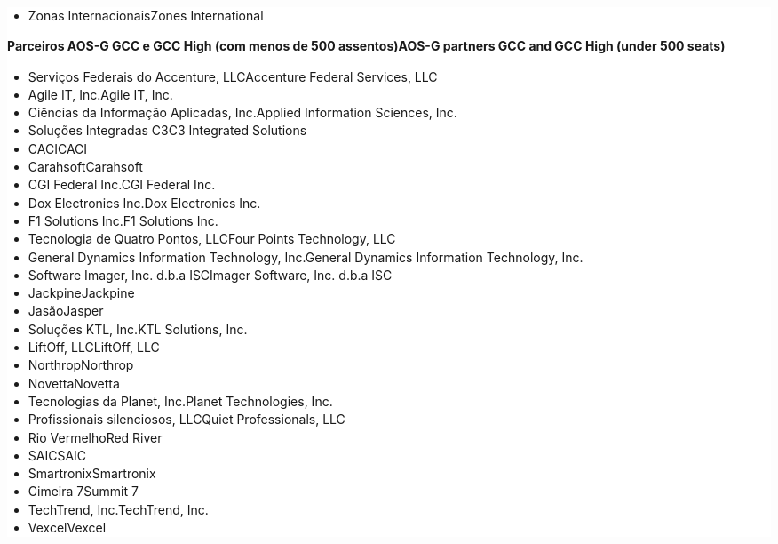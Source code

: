 - <span data-ttu-id="b6a6a-213">Zonas Internacionais</span><span class="sxs-lookup"><span data-stu-id="b6a6a-213">Zones International</span></span>

<span data-ttu-id="b6a6a-214">**Parceiros AOS-G GCC e GCC High (com menos de 500 assentos)**</span><span class="sxs-lookup"><span data-stu-id="b6a6a-214">**AOS-G partners GCC and GCC High (under 500 seats)**</span></span>

- <span data-ttu-id="b6a6a-215">Serviços Federais do Accenture, LLC</span><span class="sxs-lookup"><span data-stu-id="b6a6a-215">Accenture Federal Services, LLC</span></span>
- <span data-ttu-id="b6a6a-216">Agile IT, Inc.</span><span class="sxs-lookup"><span data-stu-id="b6a6a-216">Agile IT, Inc.</span></span>
- <span data-ttu-id="b6a6a-217">Ciências da Informação Aplicadas, Inc.</span><span class="sxs-lookup"><span data-stu-id="b6a6a-217">Applied Information Sciences, Inc.</span></span>
- <span data-ttu-id="b6a6a-218">Soluções Integradas C3</span><span class="sxs-lookup"><span data-stu-id="b6a6a-218">C3 Integrated Solutions</span></span>
- <span data-ttu-id="b6a6a-219">CACI</span><span class="sxs-lookup"><span data-stu-id="b6a6a-219">CACI</span></span>
- <span data-ttu-id="b6a6a-220">Carahsoft</span><span class="sxs-lookup"><span data-stu-id="b6a6a-220">Carahsoft</span></span>
- <span data-ttu-id="b6a6a-221">CGI Federal Inc.</span><span class="sxs-lookup"><span data-stu-id="b6a6a-221">CGI Federal Inc.</span></span>
- <span data-ttu-id="b6a6a-222">Dox Electronics Inc.</span><span class="sxs-lookup"><span data-stu-id="b6a6a-222">Dox Electronics Inc.</span></span>
- <span data-ttu-id="b6a6a-223">F1 Solutions Inc.</span><span class="sxs-lookup"><span data-stu-id="b6a6a-223">F1 Solutions Inc.</span></span>
- <span data-ttu-id="b6a6a-224">Tecnologia de Quatro Pontos, LLC</span><span class="sxs-lookup"><span data-stu-id="b6a6a-224">Four Points Technology, LLC</span></span>
- <span data-ttu-id="b6a6a-225">General Dynamics Information Technology, Inc.</span><span class="sxs-lookup"><span data-stu-id="b6a6a-225">General Dynamics Information Technology, Inc.</span></span>
- <span data-ttu-id="b6a6a-226">Software Imager, Inc. d.b.a ISC</span><span class="sxs-lookup"><span data-stu-id="b6a6a-226">Imager Software, Inc. d.b.a ISC</span></span>
- <span data-ttu-id="b6a6a-227">Jackpine</span><span class="sxs-lookup"><span data-stu-id="b6a6a-227">Jackpine</span></span>
- <span data-ttu-id="b6a6a-228">Jasão</span><span class="sxs-lookup"><span data-stu-id="b6a6a-228">Jasper</span></span>
- <span data-ttu-id="b6a6a-229">Soluções KTL, Inc.</span><span class="sxs-lookup"><span data-stu-id="b6a6a-229">KTL Solutions, Inc.</span></span>
- <span data-ttu-id="b6a6a-230">LiftOff, LLC</span><span class="sxs-lookup"><span data-stu-id="b6a6a-230">LiftOff, LLC</span></span>
- <span data-ttu-id="b6a6a-231">Northrop</span><span class="sxs-lookup"><span data-stu-id="b6a6a-231">Northrop</span></span>
- <span data-ttu-id="b6a6a-232">Novetta</span><span class="sxs-lookup"><span data-stu-id="b6a6a-232">Novetta</span></span>
- <span data-ttu-id="b6a6a-233">Tecnologias da Planet, Inc.</span><span class="sxs-lookup"><span data-stu-id="b6a6a-233">Planet Technologies, Inc.</span></span>
- <span data-ttu-id="b6a6a-234">Profissionais silenciosos, LLC</span><span class="sxs-lookup"><span data-stu-id="b6a6a-234">Quiet Professionals, LLC</span></span>
- <span data-ttu-id="b6a6a-235">Rio Vermelho</span><span class="sxs-lookup"><span data-stu-id="b6a6a-235">Red River</span></span>
- <span data-ttu-id="b6a6a-236">SAIC</span><span class="sxs-lookup"><span data-stu-id="b6a6a-236">SAIC</span></span>
- <span data-ttu-id="b6a6a-237">Smartronix</span><span class="sxs-lookup"><span data-stu-id="b6a6a-237">Smartronix</span></span>
- <span data-ttu-id="b6a6a-238">Cimeira 7</span><span class="sxs-lookup"><span data-stu-id="b6a6a-238">Summit 7</span></span>
- <span data-ttu-id="b6a6a-239">TechTrend, Inc.</span><span class="sxs-lookup"><span data-stu-id="b6a6a-239">TechTrend, Inc.</span></span>
- <span data-ttu-id="b6a6a-240">Vexcel</span><span class="sxs-lookup"><span data-stu-id="b6a6a-240">Vexcel</span></span>
